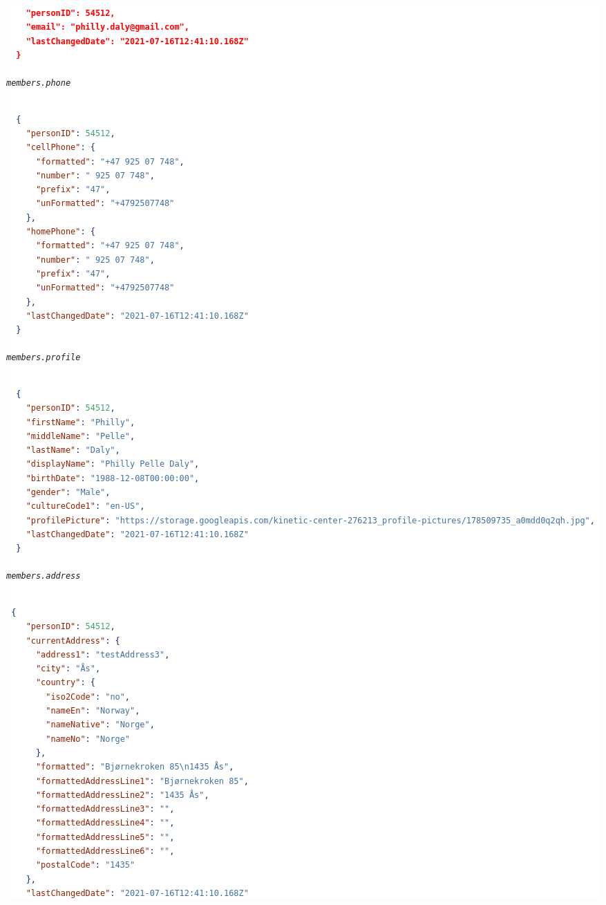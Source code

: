 ```json
    "personID": 54512,
    "email": "philly.daly@gmail.com",
    "lastChangedDate": "2021-07-16T12:41:10.168Z"
  }
```
###### `members.phone`
```json
  {
    "personID": 54512,
    "cellPhone": {
      "formatted": "+47 925 07 748",
      "number": " 925 07 748",
      "prefix": "47",
      "unFormatted": "+4792507748"
    },
    "homePhone": {
      "formatted": "+47 925 07 748",
      "number": " 925 07 748",
      "prefix": "47",
      "unFormatted": "+4792507748"
    },
    "lastChangedDate": "2021-07-16T12:41:10.168Z"
  }
```
###### `members.profile`
```json
  {
    "personID": 54512,
    "firstName": "Philly",
    "middleName": "Pelle",
    "lastName": "Daly",
    "displayName": "Philly Pelle Daly",
    "birthDate": "1988-12-08T00:00:00",
    "gender": "Male",
    "cultureCode1": "en-US",
    "profilePicture": "https://storage.googleapis.com/kinetic-center-276213_profile-pictures/178509735_a0mdd0q2qh.jpg",
    "lastChangedDate": "2021-07-16T12:41:10.168Z"
  }
```
###### `members.address`
```json
 {
    "personID": 54512,
    "currentAddress": {
      "address1": "testAddress3",
      "city": "Ås",
      "country": {
        "iso2Code": "no",
        "nameEn": "Norway",
        "nameNative": "Norge",
        "nameNo": "Norge"
      },
      "formatted": "Bjørnekroken 85\n1435 Ås",
      "formattedAddressLine1": "Bjørnekroken 85",
      "formattedAddressLine2": "1435 Ås",
      "formattedAddressLine3": "",
      "formattedAddressLine4": "",
      "formattedAddressLine5": "",
      "formattedAddressLine6": "",
      "postalCode": "1435"
    },
    "lastChangedDate": "2021-07-16T12:41:10.168Z"
```